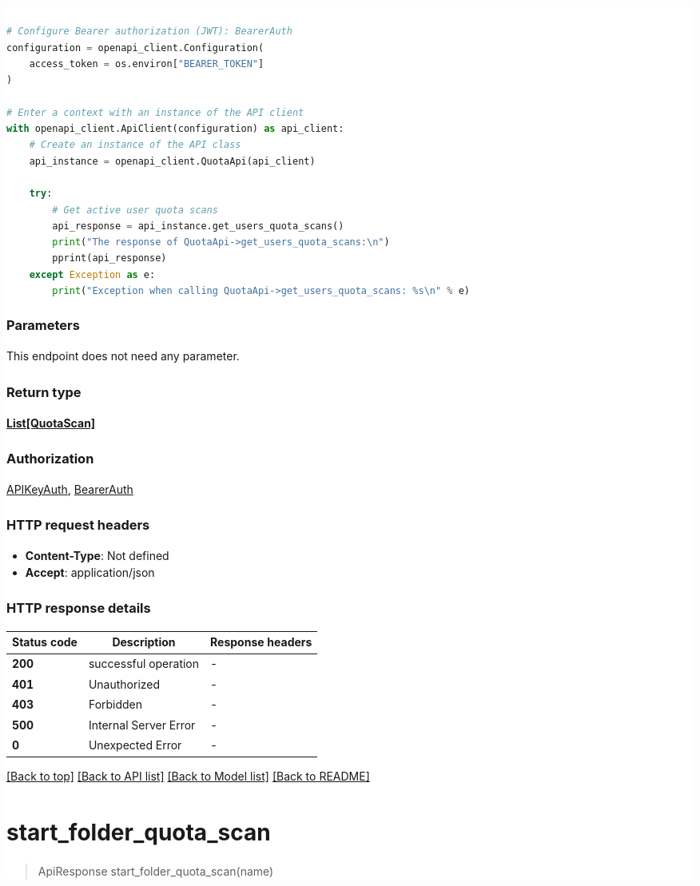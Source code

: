 ```python

# Configure Bearer authorization (JWT): BearerAuth
configuration = openapi_client.Configuration(
    access_token = os.environ["BEARER_TOKEN"]
)

# Enter a context with an instance of the API client
with openapi_client.ApiClient(configuration) as api_client:
    # Create an instance of the API class
    api_instance = openapi_client.QuotaApi(api_client)

    try:
        # Get active user quota scans
        api_response = api_instance.get_users_quota_scans()
        print("The response of QuotaApi->get_users_quota_scans:\n")
        pprint(api_response)
    except Exception as e:
        print("Exception when calling QuotaApi->get_users_quota_scans: %s\n" % e)
```



### Parameters
This endpoint does not need any parameter.

### Return type

[**List[QuotaScan]**](QuotaScan.md)

### Authorization

[APIKeyAuth](../README.md#APIKeyAuth), [BearerAuth](../README.md#BearerAuth)

### HTTP request headers

 - **Content-Type**: Not defined
 - **Accept**: application/json

### HTTP response details
| Status code | Description | Response headers |
|-------------|-------------|------------------|
**200** | successful operation |  -  |
**401** | Unauthorized |  -  |
**403** | Forbidden |  -  |
**500** | Internal Server Error |  -  |
**0** | Unexpected Error |  -  |

[[Back to top]](#) [[Back to API list]](../README.md#documentation-for-api-endpoints) [[Back to Model list]](../README.md#documentation-for-models) [[Back to README]](../README.md)

# **start_folder_quota_scan**
> ApiResponse start_folder_quota_scan(name)
